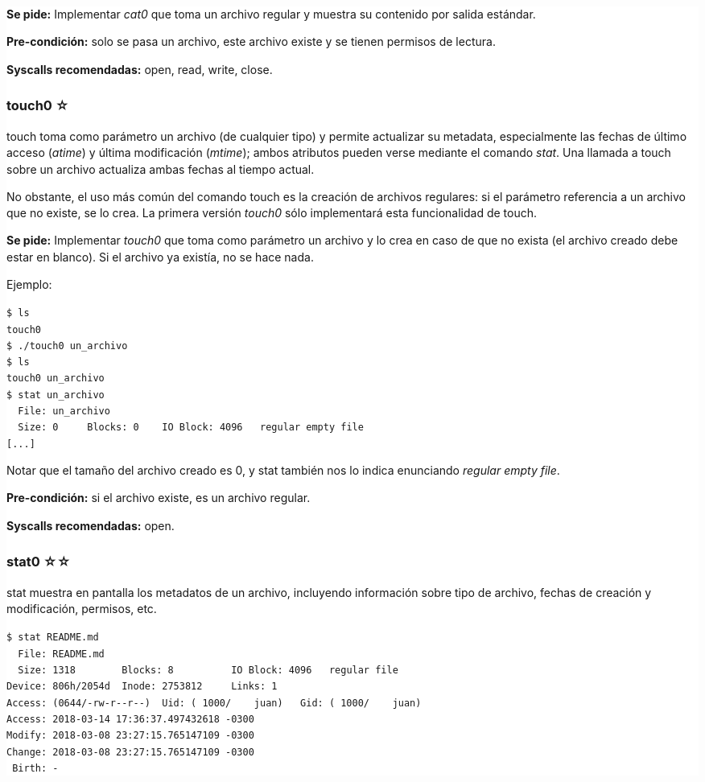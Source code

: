 **Se pide:** Implementar _cat0_ que toma un archivo regular y muestra su contenido por salida estándar.

**Pre-condición:** solo se pasa un archivo, este archivo existe y se tienen permisos de lectura.

**Syscalls recomendadas:** open, read, write, close.


### touch0 ☆

touch toma como parámetro un archivo (de cualquier tipo) y permite actualizar su metadata, especialmente las fechas de último acceso (_atime_) y última modificación (_mtime_); ambos atributos pueden verse mediante el comando _stat_. Una llamada a touch sobre un archivo actualiza ambas fechas al tiempo actual.

No obstante, el uso más común del comando touch es la creación de archivos regulares: si el parámetro referencia a un archivo que no existe, se lo crea. La primera versión _touch0_ sólo implementará esta funcionalidad de touch.

**Se pide:** Implementar _touch0_ que toma como parámetro un archivo y lo crea en caso de que no exista (el archivo creado debe estar en blanco). Si el archivo ya existía, no se hace nada.

Ejemplo:

```
$ ls
touch0
$ ./touch0 un_archivo
$ ls
touch0 un_archivo
$ stat un_archivo
  File: un_archivo
  Size: 0     Blocks: 0    IO Block: 4096   regular empty file
[...]
```

Notar que el tamaño del archivo creado es 0, y stat también nos lo indica enunciando _regular empty file_.

**Pre-condición:** si el archivo existe, es un archivo regular.

**Syscalls recomendadas:** open.


### stat0 ☆☆

stat muestra en pantalla los metadatos de un archivo, incluyendo información sobre tipo de archivo, fechas de creación y modificación, permisos, etc.

```
$ stat README.md
  File: README.md
  Size: 1318        Blocks: 8          IO Block: 4096   regular file
Device: 806h/2054d  Inode: 2753812     Links: 1
Access: (0644/-rw-r--r--)  Uid: ( 1000/    juan)   Gid: ( 1000/    juan)
Access: 2018-03-14 17:36:37.497432618 -0300
Modify: 2018-03-08 23:27:15.765147109 -0300
Change: 2018-03-08 23:27:15.765147109 -0300
 Birth: -
```


[find(1)]: https://dashdash.io/1/find
[strstr(3)]: https://dashdash.io/3/strstr
[evansfind]: https://twitter.com/b0rk/status/993862211964735488/photo/1
